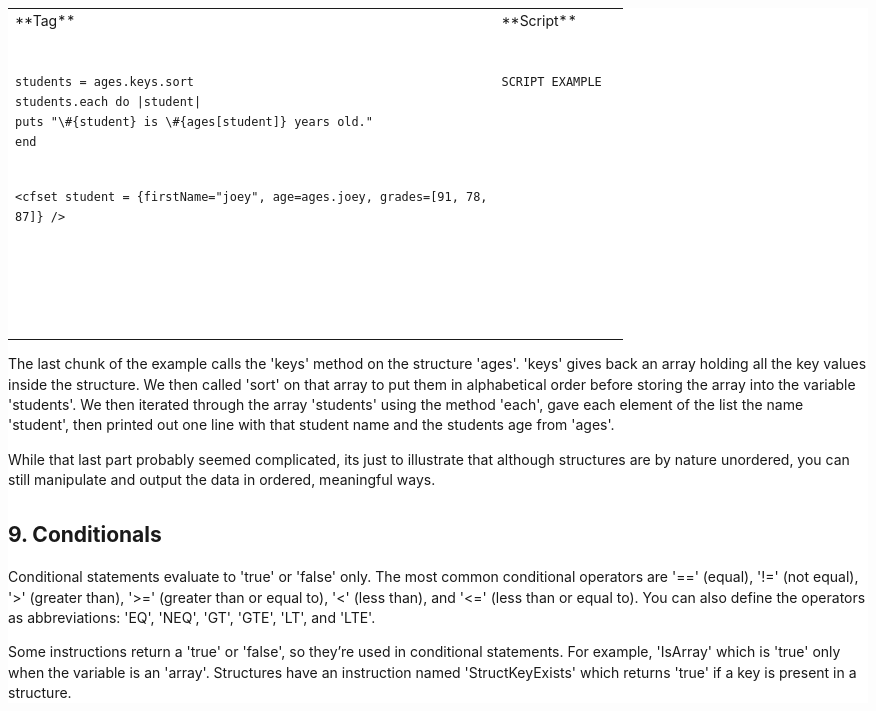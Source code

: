 <table>
<tr>
<td>
**Tag**

</td>
<td>
**Script**

</td>
</tr>
<tr>
<td>
<pre lang="cfm">
<code>  
students = ages.keys.sort   
students.each do |student|   
puts "\#{student} is \#{ages[student]} years old."   
end

<cfset student = {firstName="joey", age=ages.joey, grades=[91, 78, 87]} />  
<cfdump var="#student#" />  
</code>  

</pre>
</td>
<td>
<pre lang="cfm">
<code>  
SCRIPT EXAMPLE  
</code>  

</pre>
</td>
</tr>
</table>
The last chunk of the example calls the 'keys' method on the structure 'ages'. 'keys' gives back an array holding all the key values inside the structure. We then called 'sort' on that array to put them in alphabetical order before storing the array into the variable 'students'. We then iterated through the array 'students' using the method 'each', gave each element of the list the name 'student', then printed out one line with that student name and the students age from 'ages'.

While that last part probably seemed complicated, its just to illustrate that although structures are by nature unordered, you can still manipulate and output the data in ordered, meaningful ways.

## 9. Conditionals

Conditional statements evaluate to 'true' or 'false' only. The most common conditional operators are '==' (equal), '!=' (not equal), '>' (greater than), '>=' (greater than or equal to), '<' (less than), and '<=' (less than or equal to). You can also define the operators as abbreviations: 'EQ', 'NEQ', 'GT', 'GTE', 'LT', and 'LTE'.

Some instructions return a 'true' or 'false', so they’re used in conditional statements. For example, 'IsArray' which is 'true' only when the variable is an 'array'. Structures have an instruction named 'StructKeyExists' which returns 'true' if a key is present in a structure.
